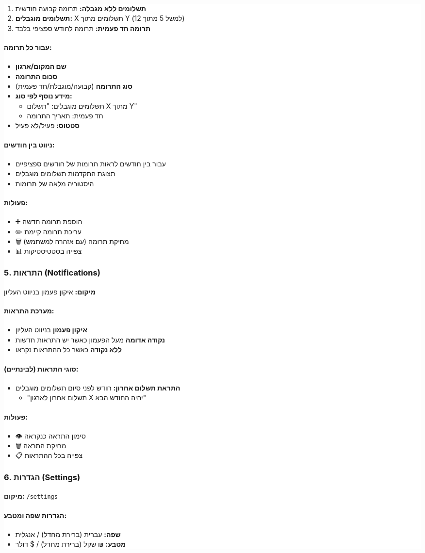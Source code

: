 1. **תשלומים ללא מגבלה:** תרומה קבועה חודשית
2. **תשלומים מוגבלים:** X תשלומים מתוך Y (למשל 5 מתוך 12)
3. **תרומה חד פעמית:** תרומה לחודש ספציפי בלבד

#### עבור כל תרומה:

- **שם המקום/ארגון**
- **סכום התרומה**
- **סוג התרומה** (קבועה/מוגבלת/חד פעמית)
- **מידע נוסף לפי סוג:**
  - תשלומים מוגבלים: "תשלום X מתוך Y"
  - חד פעמית: תאריך התרומה
- **סטטוס:** פעיל/לא פעיל

#### ניווט בין חודשים:

- עבור בין חודשים לראות תרומות של חודשים ספציפיים
- תצוגת התקדמות תשלומים מוגבלים
- היסטוריה מלאה של תרומות

#### פעולות:

- ➕ הוספת תרומה חדשה
- ✏️ עריכת תרומה קיימת
- 🗑️ מחיקת תרומה (עם אזהרה למשתמש)
- 📊 צפייה בסטטיסטיקות

### 5. התראות (Notifications)

**מיקום:** איקון פעמון בניווט העליון

#### מערכת התראות:

- **איקון פעמון** בניווט העליון
- **נקודה אדומה** מעל הפעמון כאשר יש התראות חדשות
- **ללא נקודה** כאשר כל ההתראות נקראו

#### סוגי התראות (לבינתיים):

- **התראת תשלום אחרון:** חודש לפני סיום תשלומים מוגבלים
  - "תשלום אחרון לארגון X יהיה החודש הבא"

#### פעולות:

- 👁️ סימון התראה כנקראה
- 🗑️ מחיקת התראה
- 📋 צפייה בכל ההתראות

### 6. הגדרות (Settings)

**מיקום:** `/settings`

#### הגדרות שפה ומטבע:

- **שפה:** עברית (ברירת מחדל) / אנגלית
- **מטבע:** ₪ שקל (ברירת מחדל) / $ דולר
